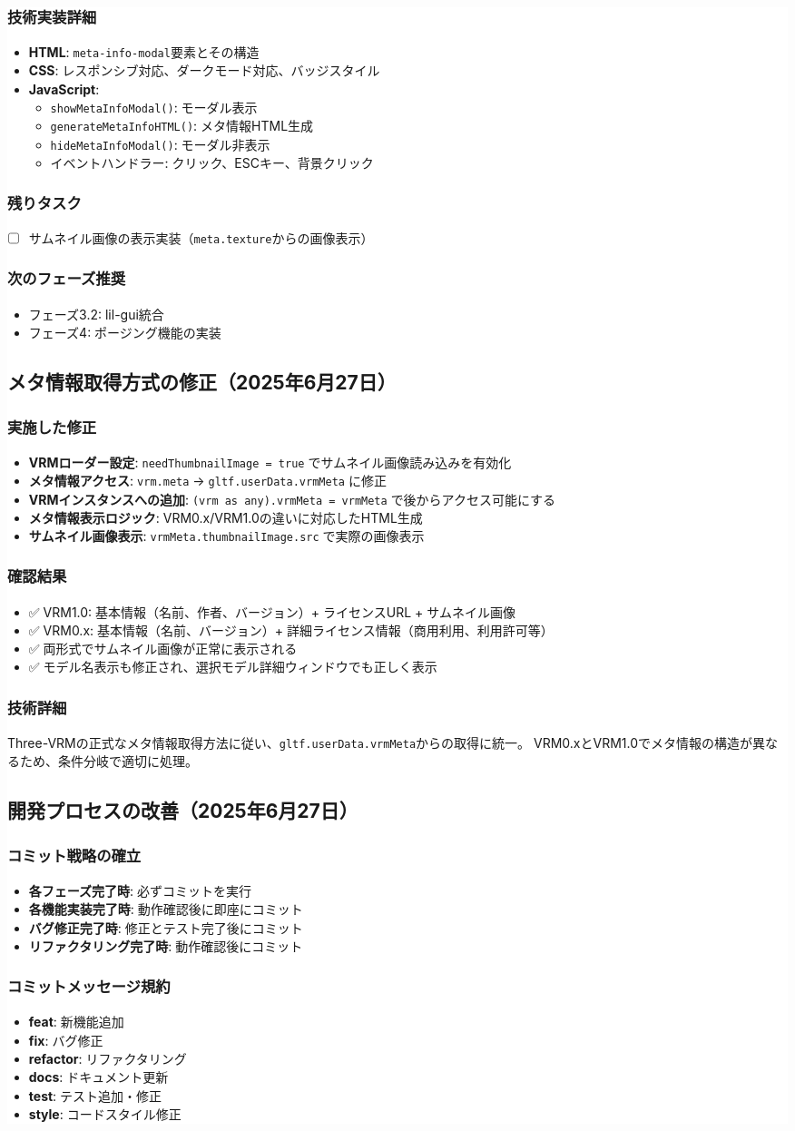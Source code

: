 ### 技術実装詳細
- **HTML**: `meta-info-modal`要素とその構造
- **CSS**: レスポンシブ対応、ダークモード対応、バッジスタイル
- **JavaScript**: 
  - `showMetaInfoModal()`: モーダル表示
  - `generateMetaInfoHTML()`: メタ情報HTML生成
  - `hideMetaInfoModal()`: モーダル非表示
  - イベントハンドラー: クリック、ESCキー、背景クリック

### 残りタスク
- [ ] サムネイル画像の表示実装（`meta.texture`からの画像表示）

### 次のフェーズ推奨
- フェーズ3.2: lil-gui統合 
- フェーズ4: ポージング機能の実装

## メタ情報取得方式の修正（2025年6月27日）

### 実施した修正
- **VRMローダー設定**: `needThumbnailImage = true` でサムネイル画像読み込みを有効化
- **メタ情報アクセス**: `vrm.meta` → `gltf.userData.vrmMeta` に修正
- **VRMインスタンスへの追加**: `(vrm as any).vrmMeta = vrmMeta` で後からアクセス可能にする
- **メタ情報表示ロジック**: VRM0.x/VRM1.0の違いに対応したHTML生成
- **サムネイル画像表示**: `vrmMeta.thumbnailImage.src` で実際の画像表示

### 確認結果
- ✅ VRM1.0: 基本情報（名前、作者、バージョン）+ ライセンスURL + サムネイル画像
- ✅ VRM0.x: 基本情報（名前、バージョン）+ 詳細ライセンス情報（商用利用、利用許可等）
- ✅ 両形式でサムネイル画像が正常に表示される
- ✅ モデル名表示も修正され、選択モデル詳細ウィンドウでも正しく表示

### 技術詳細
Three-VRMの正式なメタ情報取得方法に従い、`gltf.userData.vrmMeta`からの取得に統一。
VRM0.xとVRM1.0でメタ情報の構造が異なるため、条件分岐で適切に処理。

## 開発プロセスの改善（2025年6月27日）

### コミット戦略の確立
- **各フェーズ完了時**: 必ずコミットを実行
- **各機能実装完了時**: 動作確認後に即座にコミット
- **バグ修正完了時**: 修正とテスト完了後にコミット
- **リファクタリング完了時**: 動作確認後にコミット

### コミットメッセージ規約
- **feat**: 新機能追加
- **fix**: バグ修正
- **refactor**: リファクタリング
- **docs**: ドキュメント更新
- **test**: テスト追加・修正
- **style**: コードスタイル修正
